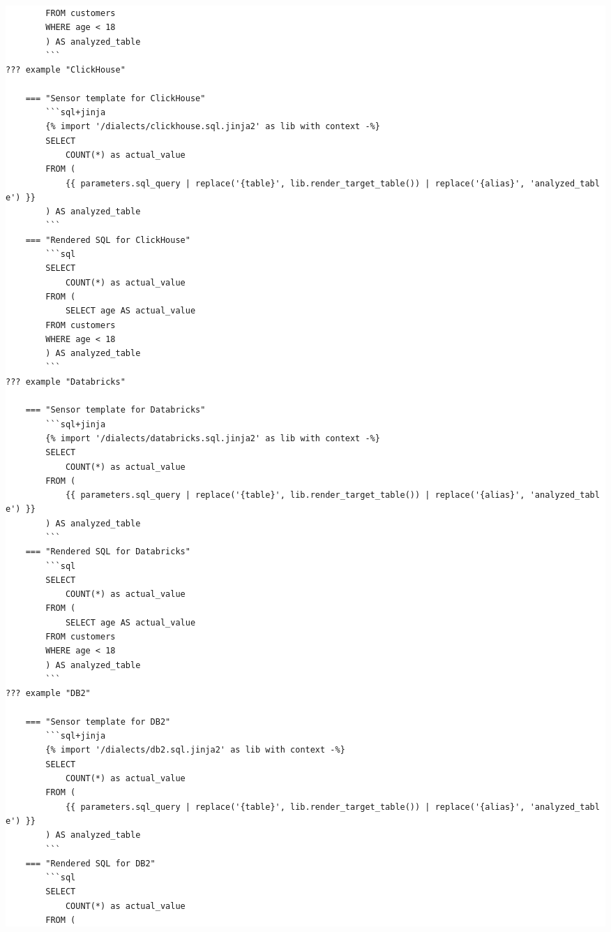             FROM customers
            WHERE age < 18
            ) AS analyzed_table
            ```
    ??? example "ClickHouse"

        === "Sensor template for ClickHouse"
            ```sql+jinja
            {% import '/dialects/clickhouse.sql.jinja2' as lib with context -%}
            SELECT
                COUNT(*) as actual_value
            FROM (
                {{ parameters.sql_query | replace('{table}', lib.render_target_table()) | replace('{alias}', 'analyzed_table') }}
            ) AS analyzed_table
            ```
        === "Rendered SQL for ClickHouse"
            ```sql
            SELECT
                COUNT(*) as actual_value
            FROM (
                SELECT age AS actual_value
            FROM customers
            WHERE age < 18
            ) AS analyzed_table
            ```
    ??? example "Databricks"

        === "Sensor template for Databricks"
            ```sql+jinja
            {% import '/dialects/databricks.sql.jinja2' as lib with context -%}
            SELECT
                COUNT(*) as actual_value
            FROM (
                {{ parameters.sql_query | replace('{table}', lib.render_target_table()) | replace('{alias}', 'analyzed_table') }}
            ) AS analyzed_table
            ```
        === "Rendered SQL for Databricks"
            ```sql
            SELECT
                COUNT(*) as actual_value
            FROM (
                SELECT age AS actual_value
            FROM customers
            WHERE age < 18
            ) AS analyzed_table
            ```
    ??? example "DB2"

        === "Sensor template for DB2"
            ```sql+jinja
            {% import '/dialects/db2.sql.jinja2' as lib with context -%}
            SELECT
                COUNT(*) as actual_value
            FROM (
                {{ parameters.sql_query | replace('{table}', lib.render_target_table()) | replace('{alias}', 'analyzed_table') }}
            ) AS analyzed_table
            ```
        === "Rendered SQL for DB2"
            ```sql
            SELECT
                COUNT(*) as actual_value
            FROM (